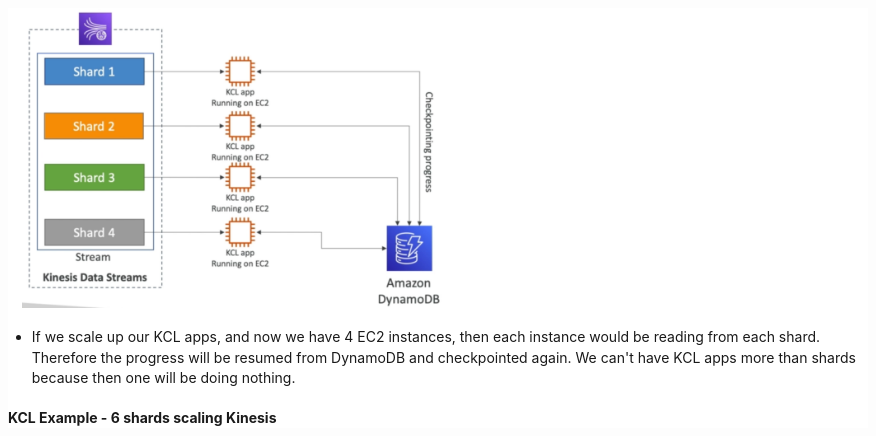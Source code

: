 <img src="images/kcl-4shards-example-scaling-kcl.png" width="450" height="300" />
</p>

* If we scale up our KCL apps, and now we have 4 EC2 instances, then each instance would be reading from each shard. Therefore the progress will be resumed from DynamoDB and checkpointed again. We can't have KCL apps more than shards because then one will be doing nothing.
  
#### KCL Example - 6 shards scaling Kinesis
<p align="center">
